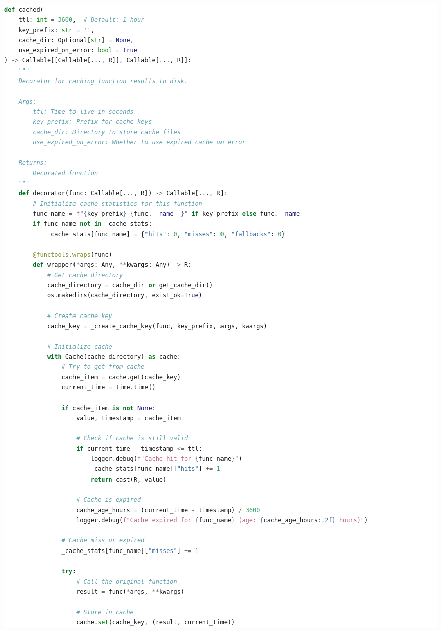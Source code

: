 ```python
def cached(
    ttl: int = 3600,  # Default: 1 hour
    key_prefix: str = '',
    cache_dir: Optional[str] = None,
    use_expired_on_error: bool = True
) -> Callable[[Callable[..., R]], Callable[..., R]]:
    """
    Decorator for caching function results to disk.

    Args:
        ttl: Time-to-live in seconds
        key_prefix: Prefix for cache keys
        cache_dir: Directory to store cache files
        use_expired_on_error: Whether to use expired cache on error

    Returns:
        Decorated function
    """
    def decorator(func: Callable[..., R]) -> Callable[..., R]:
        # Initialize cache statistics for this function
        func_name = f"{key_prefix}_{func.__name__}" if key_prefix else func.__name__
        if func_name not in _cache_stats:
            _cache_stats[func_name] = {"hits": 0, "misses": 0, "fallbacks": 0}

        @functools.wraps(func)
        def wrapper(*args: Any, **kwargs: Any) -> R:
            # Get cache directory
            cache_directory = cache_dir or get_cache_dir()
            os.makedirs(cache_directory, exist_ok=True)

            # Create cache key
            cache_key = _create_cache_key(func, key_prefix, args, kwargs)

            # Initialize cache
            with Cache(cache_directory) as cache:
                # Try to get from cache
                cache_item = cache.get(cache_key)
                current_time = time.time()

                if cache_item is not None:
                    value, timestamp = cache_item

                    # Check if cache is still valid
                    if current_time - timestamp <= ttl:
                        logger.debug(f"Cache hit for {func_name}")
                        _cache_stats[func_name]["hits"] += 1
                        return cast(R, value)

                    # Cache is expired
                    cache_age_hours = (current_time - timestamp) / 3600
                    logger.debug(f"Cache expired for {func_name} (age: {cache_age_hours:.2f} hours)")

                # Cache miss or expired
                _cache_stats[func_name]["misses"] += 1

                try:
                    # Call the original function
                    result = func(*args, **kwargs)

                    # Store in cache
                    cache.set(cache_key, (result, current_time))

```